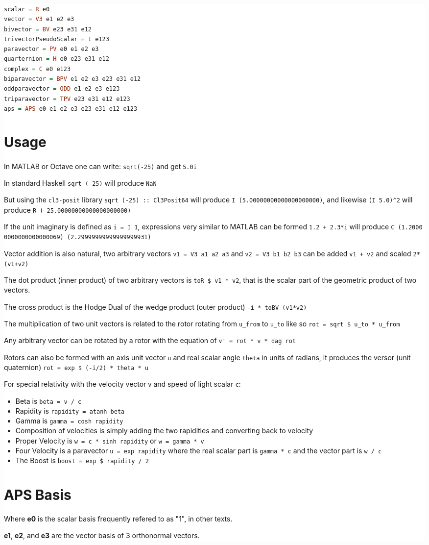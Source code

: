 ```haskell
scalar = R e0
vector = V3 e1 e2 e3
bivector = BV e23 e31 e12
trivectorPseudoScalar = I e123
paravector = PV e0 e1 e2 e3
quarternion = H e0 e23 e31 e12
complex = C e0 e123
biparavector = BPV e1 e2 e3 e23 e31 e12
oddparavector = ODD e1 e2 e3 e123
triparavector = TPV e23 e31 e12 e123
aps = APS e0 e1 e2 e3 e23 e31 e12 e123
```
# Usage
In MATLAB or Octave one can write: `sqrt(-25)` and get `5.0i`

In standard Haskell `sqrt (-25)` will produce `NaN`

But using the `cl3-posit` library `sqrt (-25) :: Cl3Posit64` will produce `I (5.00000000000000000000)`, and likewise `(I 5.0)^2` will produce `R (-25.00000000000000000000)`

If the unit imaginary is defined as `i = I 1`, expressions very similar to MATLAB can be formed `1.2 + 2.3*i` will produce `C (1.20000000000000000069) (2.29999999999999999931)`

Vector addition is also natural, two arbitrary vectors `v1 = V3 a1 a2 a3` and `v2 = V3 b1 b2 b3` can be added `v1 + v2` and scaled `2*(v1+v2)`

The dot product (inner product) of two arbitrary vectors is `toR $ v1 * v2`, that is the scalar part of the geometric product of two vectors.

The cross product is the Hodge Dual of the wedge product (outer product) `-i * toBV (v1*v2)`

The multiplication of two unit vectors is related to the rotor rotating from `u_from` to `u_to` like so `rot = sqrt $ u_to * u_from`

Any arbitrary vector can be rotated by a rotor with the equation of `v' = rot * v * dag rot`

Rotors can also be formed with an axis unit vector `u` and real scalar angle `theta` in units of radians, it produces the versor (unit quaternion) `rot = exp $ (-i/2) * theta * u`

For special relativity with the velocity vector `v` and speed of light scalar `c`:
* Beta is `beta = v / c`
* Rapidity is `rapidity = atanh beta`
* Gamma is `gamma = cosh rapidity`
* Composition of velocities is simply adding the two rapidities and converting back to velocity
* Proper Velocity is `w = c * sinh rapidity` or `w = gamma * v`
* Four Velocity is a paravector `u = exp rapidity` where the real scalar part is `gamma * c` and the vector part is `w / c`
* The Boost is `boost = exp $ rapidity / 2`

# APS Basis
Where __e0__ is the scalar basis frequently refered to as "1", in other texts.

__e1__, __e2__, and __e3__ are the vector basis of 3 orthonormal vectors.

